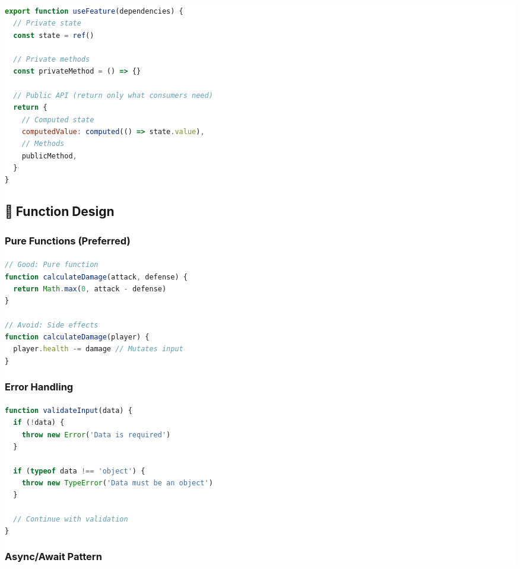 ```javascript
export function useFeature(dependencies) {
  // Private state
  const state = ref()

  // Private methods
  const privateMethod = () => {}

  // Public API (return only what consumers need)
  return {
    // Computed state
    computedValue: computed(() => state.value),
    // Methods
    publicMethod,
  }
}
```

## 🔧 Function Design

### Pure Functions (Preferred)

```javascript
// Good: Pure function
function calculateDamage(attack, defense) {
  return Math.max(0, attack - defense)
}

// Avoid: Side effects
function calculateDamage(player) {
  player.health -= damage // Mutates input
}
```

### Error Handling

```javascript
function validateInput(data) {
  if (!data) {
    throw new Error('Data is required')
  }

  if (typeof data !== 'object') {
    throw new TypeError('Data must be an object')
  }

  // Continue with validation
}
```

### Async/Await Pattern
